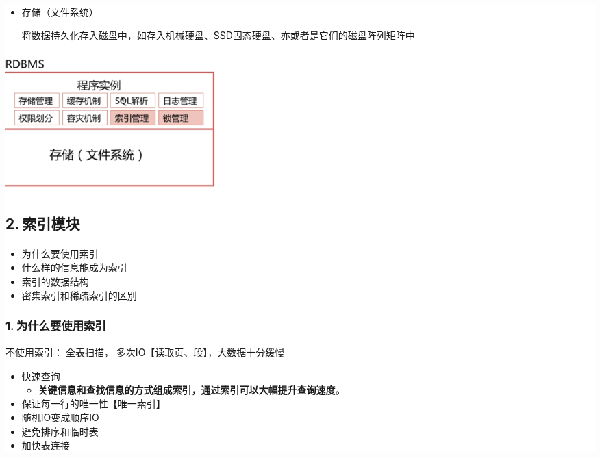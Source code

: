 - 存储（文件系统）

	将数据持久化存入磁盘中，如存入机械硬盘、SSD固态硬盘、亦或者是它们的磁盘阵列矩阵中

<img src="img/image-20210219183607014.png" alt="image-20210219183607014" style="zoom:30%;" />



## 2. 索引模块

- 为什么要使用索引
- 什么样的信息能成为索引
- 索引的数据结构
- 密集索引和稀疏索引的区别



### 1. 为什么要使用索引

不使用索引： 全表扫描， 多次IO【读取页、段】，大数据十分缓慢

- 快速查询
	- **关键信息和查找信息的方式组成索引，通过索引可以大幅提升查询速度。**
- 保证每一行的唯一性【唯一索引】
- 随机IO变成顺序IO
- 避免排序和临时表
- 加快表连接
